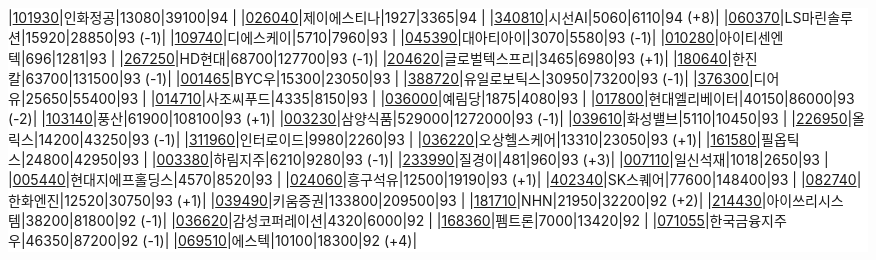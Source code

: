 |[101930](https://finance.daum.net/quotes/A101930)|인화정공|13080|39100|94 |
|[026040](https://finance.daum.net/quotes/A026040)|제이에스티나|1927|3365|94 |
|[340810](https://finance.daum.net/quotes/A340810)|시선AI|5060|6110|94 (+8)|
|[060370](https://finance.daum.net/quotes/A060370)|LS마린솔루션|15920|28850|93 (-1)|
|[109740](https://finance.daum.net/quotes/A109740)|디에스케이|5710|7960|93 |
|[045390](https://finance.daum.net/quotes/A045390)|대아티아이|3070|5580|93 (-1)|
|[010280](https://finance.daum.net/quotes/A010280)|아이티센엔텍|696|1281|93 |
|[267250](https://finance.daum.net/quotes/A267250)|HD현대|68700|127700|93 (-1)|
|[204620](https://finance.daum.net/quotes/A204620)|글로벌텍스프리|3465|6980|93 (+1)|
|[180640](https://finance.daum.net/quotes/A180640)|한진칼|63700|131500|93 (-1)|
|[001465](https://finance.daum.net/quotes/A001465)|BYC우|15300|23050|93 |
|[388720](https://finance.daum.net/quotes/A388720)|유일로보틱스|30950|73200|93 (-1)|
|[376300](https://finance.daum.net/quotes/A376300)|디어유|25650|55400|93 |
|[014710](https://finance.daum.net/quotes/A014710)|사조씨푸드|4335|8150|93 |
|[036000](https://finance.daum.net/quotes/A036000)|예림당|1875|4080|93 |
|[017800](https://finance.daum.net/quotes/A017800)|현대엘리베이터|40150|86000|93 (-2)|
|[103140](https://finance.daum.net/quotes/A103140)|풍산|61900|108100|93 (+1)|
|[003230](https://finance.daum.net/quotes/A003230)|삼양식품|529000|1272000|93 (-1)|
|[039610](https://finance.daum.net/quotes/A039610)|화성밸브|5110|10450|93 |
|[226950](https://finance.daum.net/quotes/A226950)|올릭스|14200|43250|93 (-1)|
|[311960](https://finance.daum.net/quotes/A311960)|인터로이드|9980|2260|93 |
|[036220](https://finance.daum.net/quotes/A036220)|오상헬스케어|13310|23050|93 (+1)|
|[161580](https://finance.daum.net/quotes/A161580)|필옵틱스|24800|42950|93 |
|[003380](https://finance.daum.net/quotes/A003380)|하림지주|6210|9280|93 (-1)|
|[233990](https://finance.daum.net/quotes/A233990)|질경이|481|960|93 (+3)|
|[007110](https://finance.daum.net/quotes/A007110)|일신석재|1018|2650|93 |
|[005440](https://finance.daum.net/quotes/A005440)|현대지에프홀딩스|4570|8520|93 |
|[024060](https://finance.daum.net/quotes/A024060)|흥구석유|12500|19190|93 (+1)|
|[402340](https://finance.daum.net/quotes/A402340)|SK스퀘어|77600|148400|93 |
|[082740](https://finance.daum.net/quotes/A082740)|한화엔진|12520|30750|93 (+1)|
|[039490](https://finance.daum.net/quotes/A039490)|키움증권|133800|209500|93 |
|[181710](https://finance.daum.net/quotes/A181710)|NHN|21950|32200|92 (+2)|
|[214430](https://finance.daum.net/quotes/A214430)|아이쓰리시스템|38200|81800|92 (-1)|
|[036620](https://finance.daum.net/quotes/A036620)|감성코퍼레이션|4320|6000|92 |
|[168360](https://finance.daum.net/quotes/A168360)|펨트론|7000|13420|92 |
|[071055](https://finance.daum.net/quotes/A071055)|한국금융지주우|46350|87200|92 (-1)|
|[069510](https://finance.daum.net/quotes/A069510)|에스텍|10100|18300|92 (+4)|